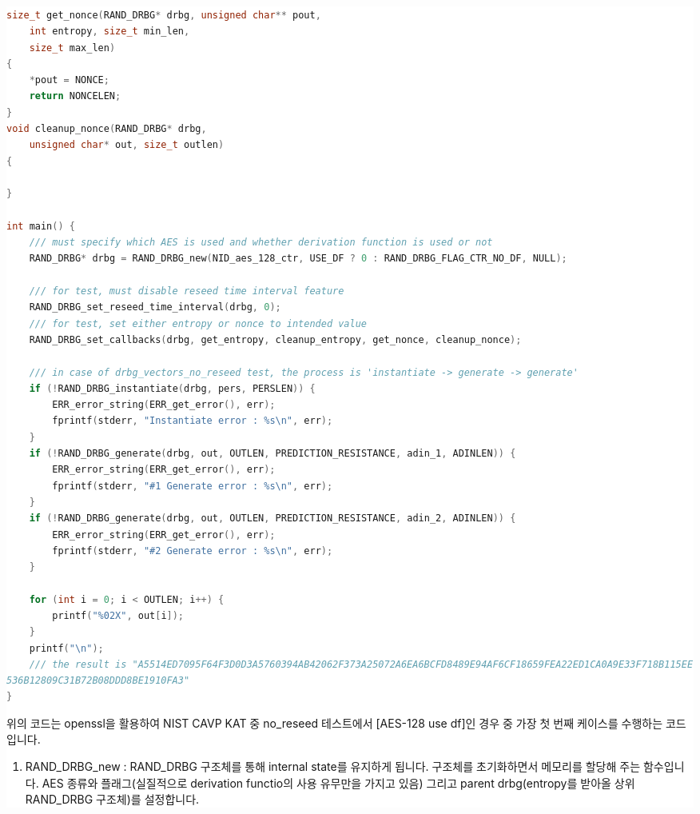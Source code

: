 ```c++
size_t get_nonce(RAND_DRBG* drbg, unsigned char** pout,
	int entropy, size_t min_len,
	size_t max_len) 
{
	*pout = NONCE;
	return NONCELEN;
}
void cleanup_nonce(RAND_DRBG* drbg,
	unsigned char* out, size_t outlen) 
{

}

int main() {
    /// must specify which AES is used and whether derivation function is used or not
	RAND_DRBG* drbg = RAND_DRBG_new(NID_aes_128_ctr, USE_DF ? 0 : RAND_DRBG_FLAG_CTR_NO_DF, NULL);

    /// for test, must disable reseed time interval feature
	RAND_DRBG_set_reseed_time_interval(drbg, 0);
    /// for test, set either entropy or nonce to intended value 
	RAND_DRBG_set_callbacks(drbg, get_entropy, cleanup_entropy, get_nonce, cleanup_nonce);

    /// in case of drbg_vectors_no_reseed test, the process is 'instantiate -> generate -> generate'
	if (!RAND_DRBG_instantiate(drbg, pers, PERSLEN)) {
		ERR_error_string(ERR_get_error(), err);
		fprintf(stderr, "Instantiate error : %s\n", err);
	}
	if (!RAND_DRBG_generate(drbg, out, OUTLEN, PREDICTION_RESISTANCE, adin_1, ADINLEN)) {
		ERR_error_string(ERR_get_error(), err);
		fprintf(stderr, "#1 Generate error : %s\n", err);
	}
	if (!RAND_DRBG_generate(drbg, out, OUTLEN, PREDICTION_RESISTANCE, adin_2, ADINLEN)) {
		ERR_error_string(ERR_get_error(), err);
		fprintf(stderr, "#2 Generate error : %s\n", err);
	}

	for (int i = 0; i < OUTLEN; i++) {
		printf("%02X", out[i]);
	}
	printf("\n");
	/// the result is "A5514ED7095F64F3D0D3A5760394AB42062F373A25072A6EA6BCFD8489E94AF6CF18659FEA22ED1CA0A9E33F718B115EE536B12809C31B72B08DDD8BE1910FA3"
}
```

위의 코드는 openssl을 활용하여 NIST CAVP KAT 중 no_reseed 테스트에서 [AES-128 use df]인 경우 중 가장 첫 번째 케이스를 수행하는 코드입니다. 

1. RAND_DRBG_new : RAND_DRBG 구조체를 통해 internal state를 유지하게 됩니다. 구조체를 초기화하면서 메모리를 할당해 주는 함수입니다. AES 종류와 플래그(실질적으로 derivation functio의 사용 유무만을 가지고 있음) 그리고 parent drbg(entropy를 받아올 상위 RAND_DRBG 구조체)를 설정합니다.
